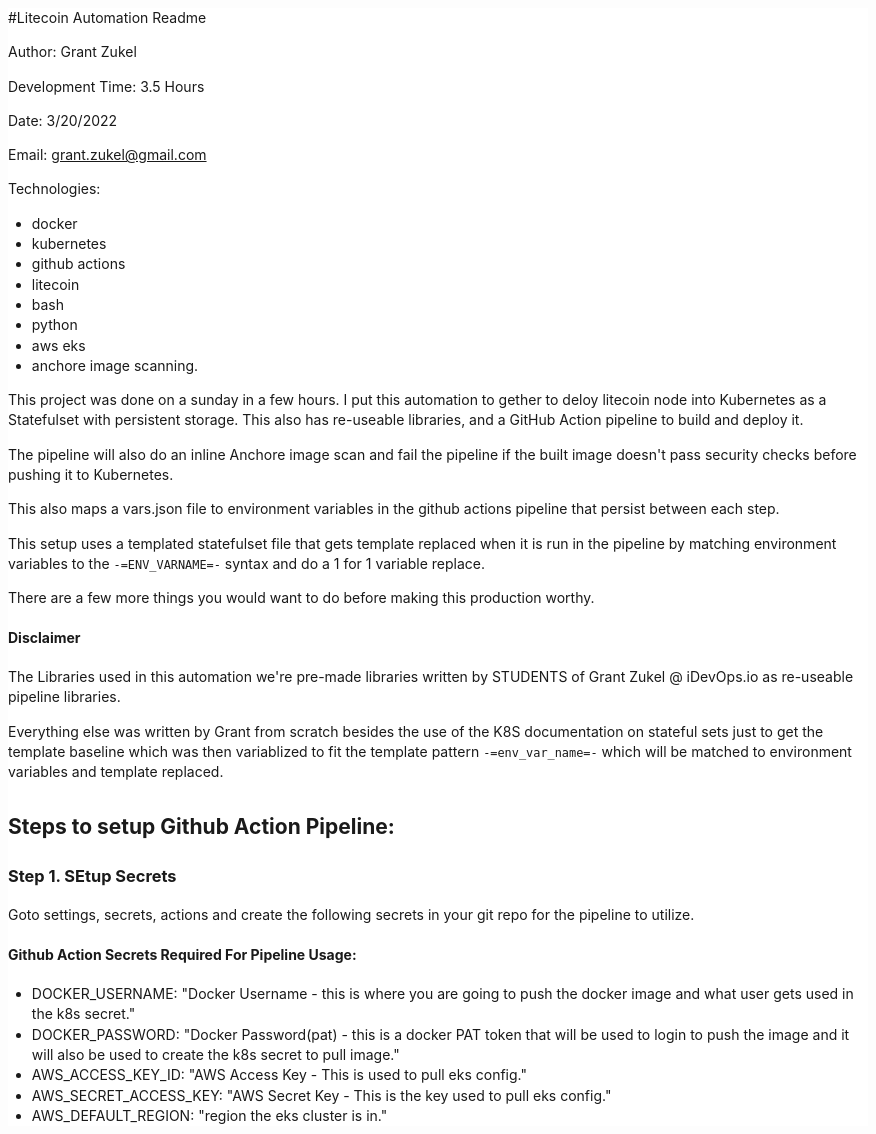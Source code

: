 #Litecoin Automation Readme

Author: Grant Zukel

Development Time: 3.5 Hours

Date: 3/20/2022

Email: grant.zukel@gmail.com

Technologies:
 - docker
 - kubernetes
 - github actions
 - litecoin
 - bash
 - python
 - aws eks
 - anchore image scanning.

This project was done on a sunday in a few hours. I put this automation to gether to deloy litecoin node into Kubernetes as a Statefulset with persistent storage. This also has re-useable libraries, and a GitHub Action pipeline to build and deploy it.

The pipeline will also do an inline Anchore image scan and fail the pipeline if the built image doesn't pass security checks before pushing it to Kubernetes.

This also maps a vars.json file to environment variables in the github actions pipeline that persist between each step. 

This setup uses a templated statefulset file that gets template replaced when it is run in the pipeline by matching environment variables to the `-=ENV_VARNAME=-` syntax and do a 1 for 1 variable replace.

There are a few more things you would want to do before making this production worthy.

#### Disclaimer

The Libraries used in this automation we're pre-made libraries written by STUDENTS of Grant Zukel @ iDevOps.io as re-useable pipeline libraries.

Everything else was written by Grant from scratch besides the use of the K8S documentation on stateful sets just to get the template baseline which was then variablized to fit the template pattern `-=env_var_name=-` which will be matched to environment variables and template replaced.

## Steps to setup Github Action Pipeline:

### Step 1. SEtup Secrets

Goto settings, secrets, actions and create the following secrets in your git repo for the pipeline to utilize.

#### Github Action Secrets Required For Pipeline Usage:

 - DOCKER_USERNAME: "Docker Username - this is where you are going to push the docker image and what user gets used in the k8s secret."
 - DOCKER_PASSWORD: "Docker Password(pat) - this is a docker PAT token that will be used to login to push the image and it will also be used to create the k8s secret to pull image."
 - AWS_ACCESS_KEY_ID: "AWS Access Key - This is used to pull eks config."
 - AWS_SECRET_ACCESS_KEY: "AWS Secret Key - This is the key used to pull eks config."
 - AWS_DEFAULT_REGION: "region the eks cluster is in."
